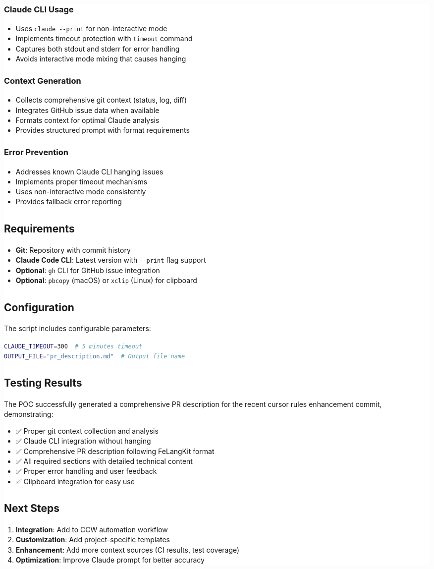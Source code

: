 ### Claude CLI Usage
- Uses `claude --print` for non-interactive mode
- Implements timeout protection with `timeout` command
- Captures both stdout and stderr for error handling
- Avoids interactive mode mixing that causes hanging

### Context Generation
- Collects comprehensive git context (status, log, diff)
- Integrates GitHub issue data when available
- Formats context for optimal Claude analysis
- Provides structured prompt with format requirements

### Error Prevention
- Addresses known Claude CLI hanging issues
- Implements proper timeout mechanisms
- Uses non-interactive mode consistently
- Provides fallback error reporting

## Requirements

- **Git**: Repository with commit history
- **Claude Code CLI**: Latest version with `--print` flag support
- **Optional**: `gh` CLI for GitHub issue integration
- **Optional**: `pbcopy` (macOS) or `xclip` (Linux) for clipboard

## Configuration

The script includes configurable parameters:

```bash
CLAUDE_TIMEOUT=300  # 5 minutes timeout
OUTPUT_FILE="pr_description.md"  # Output file name
```

## Testing Results

The POC successfully generated a comprehensive PR description for the recent cursor rules enhancement commit, demonstrating:

- ✅ Proper git context collection and analysis
- ✅ Claude CLI integration without hanging
- ✅ Comprehensive PR description following FeLangKit format
- ✅ All required sections with detailed technical content
- ✅ Proper error handling and user feedback
- ✅ Clipboard integration for easy use

## Next Steps

1. **Integration**: Add to CCW automation workflow
2. **Customization**: Add project-specific templates
3. **Enhancement**: Add more context sources (CI results, test coverage)
4. **Optimization**: Improve Claude prompt for better accuracy
